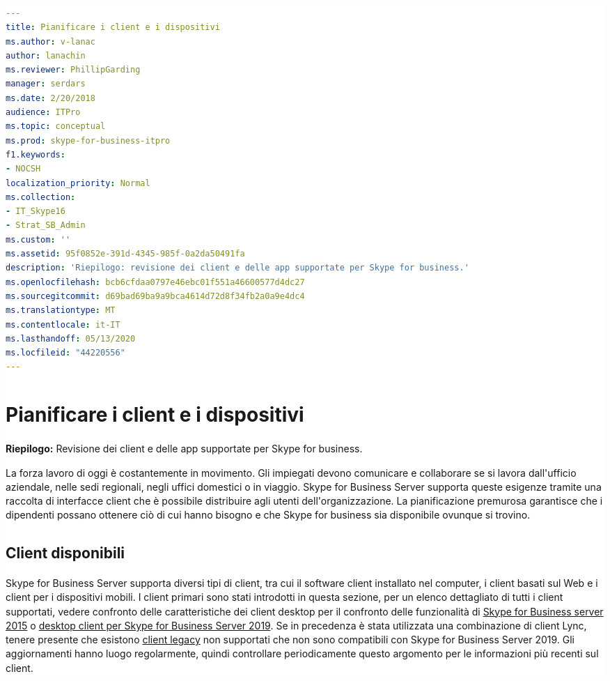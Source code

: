 ```yaml
---
title: Pianificare i client e i dispositivi
ms.author: v-lanac
author: lanachin
ms.reviewer: PhillipGarding
manager: serdars
ms.date: 2/20/2018
audience: ITPro
ms.topic: conceptual
ms.prod: skype-for-business-itpro
f1.keywords:
- NOCSH
localization_priority: Normal
ms.collection:
- IT_Skype16
- Strat_SB_Admin
ms.custom: ''
ms.assetid: 95f0852e-391d-4345-985f-0a2da50491fa
description: 'Riepilogo: revisione dei client e delle app supportate per Skype for business.'
ms.openlocfilehash: bcb6cfdaa0797e46ebc01f551a46600577d4dc27
ms.sourcegitcommit: d69bad69ba9a9bca4614d72d8f34fb2a0a9e4dc4
ms.translationtype: MT
ms.contentlocale: it-IT
ms.lasthandoff: 05/13/2020
ms.locfileid: "44220556"
---
```

# <a name="plan-for-clients-and-devices"></a>Pianificare i client e i dispositivi

**Riepilogo:** Revisione dei client e delle app supportate per Skype for business.

La forza lavoro di oggi è costantemente in movimento. Gli impiegati devono comunicare e collaborare se si lavora dall'ufficio aziendale, nelle sedi regionali, negli uffici domestici o in viaggio. Skype for Business Server supporta queste esigenze tramite una raccolta di interfacce client che è possibile distribuire agli utenti dell'organizzazione. La pianificazione premurosa garantisce che i dipendenti possano ottenere ciò di cui hanno bisogno e che Skype for business sia disponibile ovunque si trovino.

## <a name="available-clients"></a>Client disponibili

Skype for Business Server supporta diversi tipi di client, tra cui il software client installato nel computer, i client basati sul Web e i client per i dispositivi mobili. I client primari sono stati introdotti in questa sezione, per un elenco dettagliato di tutti i client supportati, vedere confronto delle caratteristiche dei client desktop per il confronto delle funzionalità di [Skype for Business server 2015](desktop-feature-comparison.md) o [desktop client per Skype for Business Server 2019](../../../SfBServer2019/plan/feature-comparison.md). Se in precedenza è stata utilizzata una combinazione di client Lync, tenere presente che esistono [client legacy](clients-and-devices.md#Legacy) non supportati che non sono compatibili con Skype for Business Server 2019. Gli aggiornamenti hanno luogo regolarmente, quindi controllare periodicamente questo argomento per le informazioni più recenti sul client.
